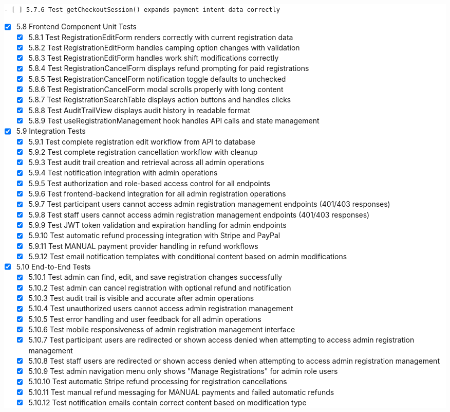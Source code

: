     - [ ] 5.7.6 Test getCheckoutSession() expands payment intent data correctly
  - [x] 5.8 Frontend Component Unit Tests
    - [x] 5.8.1 Test RegistrationEditForm renders correctly with current registration data
    - [x] 5.8.2 Test RegistrationEditForm handles camping option changes with validation
    - [x] 5.8.3 Test RegistrationEditForm handles work shift modifications correctly
    - [x] 5.8.4 Test RegistrationCancelForm displays refund prompting for paid registrations
    - [x] 5.8.5 Test RegistrationCancelForm notification toggle defaults to unchecked
    - [x] 5.8.6 Test RegistrationCancelForm modal scrolls properly with long content
    - [x] 5.8.7 Test RegistrationSearchTable displays action buttons and handles clicks
    - [x] 5.8.8 Test AuditTrailView displays audit history in readable format
    - [x] 5.8.9 Test useRegistrationManagement hook handles API calls and state management
  - [x] 5.9 Integration Tests
    - [x] 5.9.1 Test complete registration edit workflow from API to database
    - [x] 5.9.2 Test complete registration cancellation workflow with cleanup
    - [x] 5.9.3 Test audit trail creation and retrieval across all admin operations
    - [x] 5.9.4 Test notification integration with admin operations
    - [x] 5.9.5 Test authorization and role-based access control for all endpoints
    - [x] 5.9.6 Test frontend-backend integration for all admin registration operations
    - [x] 5.9.7 Test participant users cannot access admin registration management endpoints (401/403 responses)
    - [x] 5.9.8 Test staff users cannot access admin registration management endpoints (401/403 responses)
    - [x] 5.9.9 Test JWT token validation and expiration handling for admin endpoints
    - [x] 5.9.10 Test automatic refund processing integration with Stripe and PayPal
    - [x] 5.9.11 Test MANUAL payment provider handling in refund workflows
    - [x] 5.9.12 Test email notification templates with conditional content based on admin modifications
  - [x] 5.10 End-to-End Tests
    - [x] 5.10.1 Test admin can find, edit, and save registration changes successfully
    - [x] 5.10.2 Test admin can cancel registration with optional refund and notification
    - [x] 5.10.3 Test audit trail is visible and accurate after admin operations
    - [x] 5.10.4 Test unauthorized users cannot access admin registration management
    - [x] 5.10.5 Test error handling and user feedback for all admin operations
    - [x] 5.10.6 Test mobile responsiveness of admin registration management interface
    - [x] 5.10.7 Test participant users are redirected or shown access denied when attempting to access admin registration management
    - [x] 5.10.8 Test staff users are redirected or shown access denied when attempting to access admin registration management
    - [x] 5.10.9 Test admin navigation menu only shows "Manage Registrations" for admin role users
    - [x] 5.10.10 Test automatic Stripe refund processing for registration cancellations
    - [x] 5.10.11 Test manual refund messaging for MANUAL payments and failed automatic refunds
    - [x] 5.10.12 Test notification emails contain correct content based on modification type 